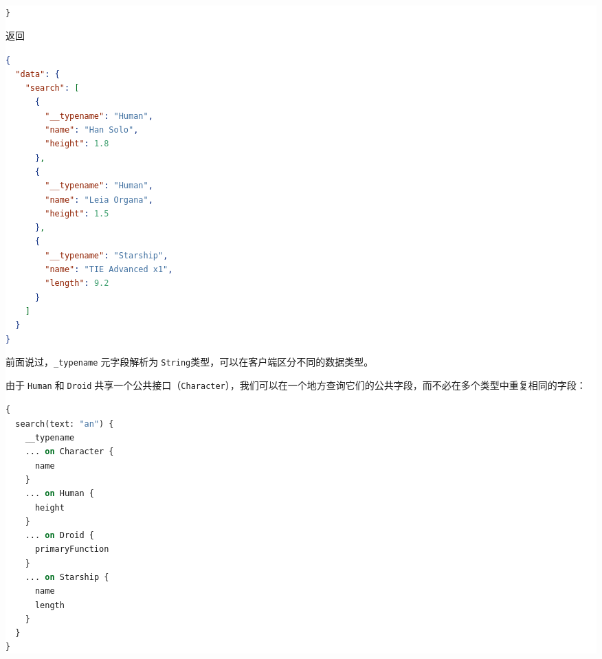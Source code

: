 ```graphql
}
```

返回

```json
{
  "data": {
    "search": [
      {
        "__typename": "Human",
        "name": "Han Solo",
        "height": 1.8
      },
      {
        "__typename": "Human",
        "name": "Leia Organa",
        "height": 1.5
      },
      {
        "__typename": "Starship",
        "name": "TIE Advanced x1",
        "length": 9.2
      }
    ]
  }
}
```

前面说过，`_typename` 元字段解析为 `String`类型，可以在客户端区分不同的数据类型。

由于 `Human` 和 `Droid` 共享一个公共接口（`Character`），我们可以在一个地方查询它们的公共字段，而不必在多个类型中重复相同的字段：

```graphql {4-6}
{
  search(text: "an") {
    __typename
    ... on Character {
      name
    }
    ... on Human {
      height
    }
    ... on Droid {
      primaryFunction
    }
    ... on Starship {
      name
      length
    }
  }
}
```
